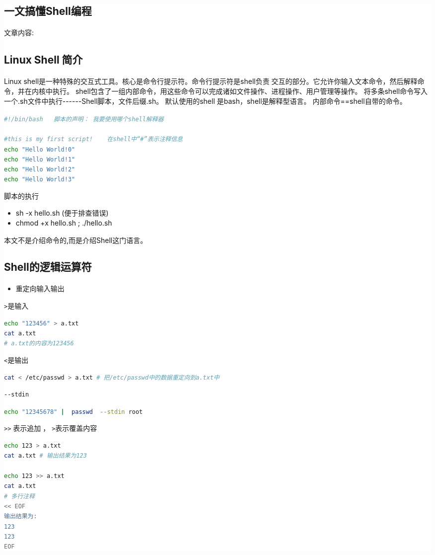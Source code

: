 ## 一文搞懂Shell编程

文章内容:

[]()

## Linux Shell 简介
Linux shell是一种特殊的交互式工具。核心是命令行提示符。命令行提示符是shell负责 交互的部分。它允许你输入文本命令，然后解释命令，并在内核中执行。
shell包含了一组内部命令，用这些命令可以完成诸如文件操作、进程操作、用户管理等操作。
将多条shell命令写入一个.sh文件中执行------Shell脚本，文件后缀.sh。
默认使用的shell 是bash，shell是解释型语言。 内部命令==shell自带的命令。

```bash
#!/bin/bash   脚本的声明： 我要使用哪个shell解释器

#this is my first script!    在shell中“#”表示注释信息
echo "Hello World!0"
echo "Hello World!1"
echo "Hello World!2"
echo "Hello World!3"
```
脚本的执行

- sh -x hello.sh    (便于排查错误)
- chmod +x hello.sh ; ./hello.sh  

本文不是介绍命令的,而是介绍Shell这门语言。

## Shell的逻辑运算符

- 重定向输入输出

`>`是输入

```bash
echo "123456" > a.txt
cat a.txt
# a.txt的内容为123456
```

`<`是输出
```bash
cat < /etc/passwd > a.txt # 把/etc/passwd中的数据重定向到a.txt中
```

`--stdin`

```bash
echo "12345678" |  passwd  --stdin root
```



`>>` 表示追加 ， `>`表示覆盖内容

```bash
echo 123 > a.txt
cat a.txt # 输出结果为123

echo 123 >> a.txt
cat a.txt 
# 多行注释
<< EOF
输出结果为:
123
123
EOF
```
